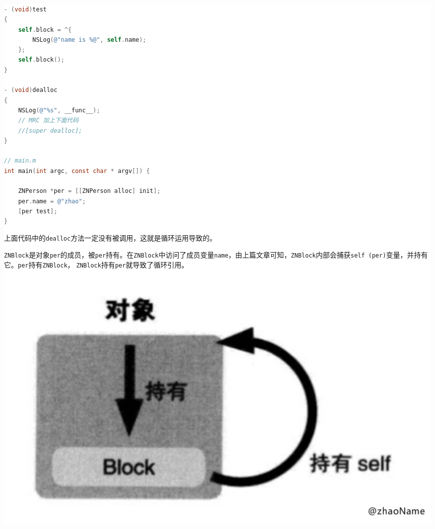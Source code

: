 ```Objective-C
- (void)test
{
    self.block = ^{
        NSLog(@"name is %@", self.name);
    };
    self.block();
}

- (void)dealloc
{
    NSLog(@"%s", __func__);
    // MRC 加上下面代码
    //[super dealloc];
}

// main.m
int main(int argc, const char * argv[]) {
        
    ZNPerson *per = [[ZNPerson alloc] init];
    per.name = @"zhao";
    [per test];
}
```

上面代码中的`dealloc`方法一定没有被调用，这就是循环运用导致的。

`ZNBlock`是对象`per`的成员，被`per`持有。在`ZNBlock`中访问了成员变量`name`，由上篇文章可知，`ZNBlock`内部会捕获`self (per)`变量，并持有它。`per`持有`ZNBlock`， `ZNBlock`持有`per`就导致了循环引用。

![](../Images/iOS/Block/block_image0212.png)
